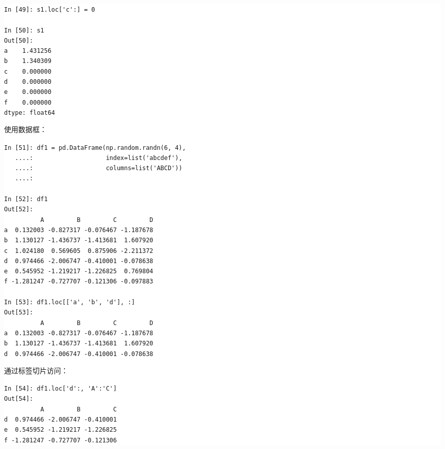 ```
In [49]: s1.loc['c':] = 0

In [50]: s1
Out[50]: 
a    1.431256
b    1.340309
c    0.000000
d    0.000000
e    0.000000
f    0.000000
dtype: float64
```



使用数据框：

```
In [51]: df1 = pd.DataFrame(np.random.randn(6, 4),
   ....:                    index=list('abcdef'),
   ....:                    columns=list('ABCD'))
   ....: 

In [52]: df1
Out[52]: 
          A         B         C         D
a  0.132003 -0.827317 -0.076467 -1.187678
b  1.130127 -1.436737 -1.413681  1.607920
c  1.024180  0.569605  0.875906 -2.211372
d  0.974466 -2.006747 -0.410001 -0.078638
e  0.545952 -1.219217 -1.226825  0.769804
f -1.281247 -0.727707 -0.121306 -0.097883

In [53]: df1.loc[['a', 'b', 'd'], :]
Out[53]: 
          A         B         C         D
a  0.132003 -0.827317 -0.076467 -1.187678
b  1.130127 -1.436737 -1.413681  1.607920
d  0.974466 -2.006747 -0.410001 -0.078638
```



通过标签切片访问：

```
In [54]: df1.loc['d':, 'A':'C']
Out[54]: 
          A         B         C
d  0.974466 -2.006747 -0.410001
e  0.545952 -1.219217 -1.226825
f -1.281247 -0.727707 -0.121306
```


